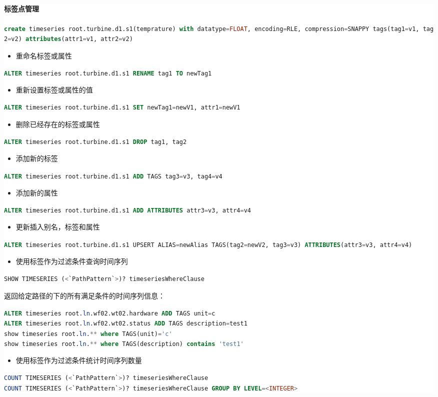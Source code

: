 #### 标签点管理

```sql
create timeseries root.turbine.d1.s1(temprature) with datatype=FLOAT, encoding=RLE, compression=SNAPPY tags(tag1=v1, tag2=v2) attributes(attr1=v1, attr2=v2)
```

- 重命名标签或属性

```sql
ALTER timeseries root.turbine.d1.s1 RENAME tag1 TO newTag1
```

- 重新设置标签或属性的值

```sql
ALTER timeseries root.turbine.d1.s1 SET newTag1=newV1, attr1=newV1
```

- 删除已经存在的标签或属性

```sql
ALTER timeseries root.turbine.d1.s1 DROP tag1, tag2
```

- 添加新的标签

```sql
ALTER timeseries root.turbine.d1.s1 ADD TAGS tag3=v3, tag4=v4
```

- 添加新的属性

```sql
ALTER timeseries root.turbine.d1.s1 ADD ATTRIBUTES attr3=v3, attr4=v4
```

- 更新插入别名，标签和属性

```sql
ALTER timeseries root.turbine.d1.s1 UPSERT ALIAS=newAlias TAGS(tag2=newV2, tag3=v3) ATTRIBUTES(attr3=v3, attr4=v4)
```

- 使用标签作为过滤条件查询时间序列

```sql
SHOW TIMESERIES (<`PathPattern`>)? timeseriesWhereClause
```

返回给定路径的下的所有满足条件的时间序列信息：

```sql
ALTER timeseries root.ln.wf02.wt02.hardware ADD TAGS unit=c
ALTER timeseries root.ln.wf02.wt02.status ADD TAGS description=test1
show timeseries root.ln.** where TAGS(unit)='c'
show timeseries root.ln.** where TAGS(description) contains 'test1'
```

- 使用标签作为过滤条件统计时间序列数量

```sql
COUNT TIMESERIES (<`PathPattern`>)? timeseriesWhereClause
COUNT TIMESERIES (<`PathPattern`>)? timeseriesWhereClause GROUP BY LEVEL=<INTEGER>
```
